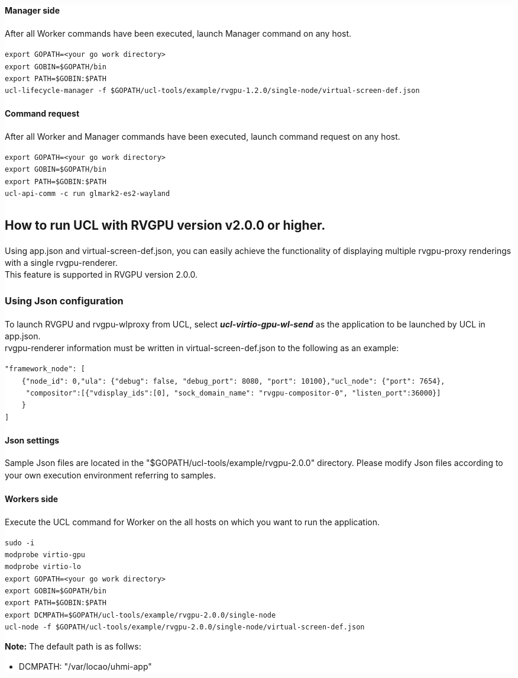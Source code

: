 #### <a name="manager-side-2"></a>Manager side
After all Worker commands have been executed, launch Manager command on any host.
```
export GOPATH=<your go work directory>
export GOBIN=$GOPATH/bin
export PATH=$GOBIN:$PATH
ucl-lifecycle-manager -f $GOPATH/ucl-tools/example/rvgpu-1.2.0/single-node/virtual-screen-def.json
```

#### <a name="command-request-2"></a>Command request
After all Worker and Manager commands have been executed, launch command request on any host.
```
export GOPATH=<your go work directory>
export GOBIN=$GOPATH/bin
export PATH=$GOBIN:$PATH
ucl-api-comm -c run glmark2-es2-wayland
```

## How to run UCL with RVGPU version v2.0.0 or higher.
Using app.json and virtual-screen-def.json, you can easily achieve the functionality of displaying multiple rvgpu-proxy renderings with a single rvgpu-renderer.  
This feature is supported in RVGPU version 2.0.0.

### <a name="using-json-configuration-2"></a>Using Json configuration
To launch RVGPU and rvgpu-wlproxy from UCL, select __*ucl-virtio-gpu-wl-send*__ as the application to be launched by UCL in app.json.  
rvgpu-renderer information must be written in virtual-screen-def.json to the following as an example:
```
"framework_node": [
    {"node_id": 0,"ula": {"debug": false, "debug_port": 8080, "port": 10100},"ucl_node": {"port": 7654},
     "compositor":[{"vdisplay_ids":[0], "sock_domain_name": "rvgpu-compositor-0", "listen_port":36000}]
    }
]
```


#### <a name="json-settings-3"></a>Json settings
Sample Json files are located in the "$GOPATH/ucl-tools/example/rvgpu-2.0.0" directory.
Please modify Json files according to your own execution environment referring to samples.

#### <a name="workers-side-3"></a>Workers side
Execute the UCL command for Worker on the all hosts on which you want to run the application.
```
sudo -i
modprobe virtio-gpu
modprobe virtio-lo
export GOPATH=<your go work directory>
export GOBIN=$GOPATH/bin
export PATH=$GOBIN:$PATH
export DCMPATH=$GOPATH/ucl-tools/example/rvgpu-2.0.0/single-node
ucl-node -f $GOPATH/ucl-tools/example/rvgpu-2.0.0/single-node/virtual-screen-def.json
```
**Note:** The default path is as follws:  
  - DCMPATH: "/var/locao/uhmi-app"  
  